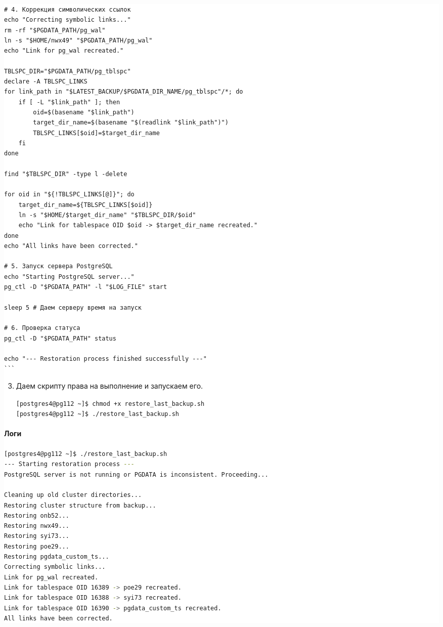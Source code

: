     # 4. Коррекция символических ссылок
    echo "Correcting symbolic links..."
    rm -rf "$PGDATA_PATH/pg_wal"
    ln -s "$HOME/nwx49" "$PGDATA_PATH/pg_wal"
    echo "Link for pg_wal recreated."

    TBLSPC_DIR="$PGDATA_PATH/pg_tblspc"
    declare -A TBLSPC_LINKS
    for link_path in "$LATEST_BACKUP/$PGDATA_DIR_NAME/pg_tblspc"/*; do
        if [ -L "$link_path" ]; then
            oid=$(basename "$link_path")
            target_dir_name=$(basename "$(readlink "$link_path")")
            TBLSPC_LINKS[$oid]=$target_dir_name
        fi
    done

    find "$TBLSPC_DIR" -type l -delete

    for oid in "${!TBLSPC_LINKS[@]}"; do
        target_dir_name=${TBLSPC_LINKS[$oid]}
        ln -s "$HOME/$target_dir_name" "$TBLSPC_DIR/$oid"
        echo "Link for tablespace OID $oid -> $target_dir_name recreated."
    done
    echo "All links have been corrected."

    # 5. Запуск сервера PostgreSQL
    echo "Starting PostgreSQL server..."
    pg_ctl -D "$PGDATA_PATH" -l "$LOG_FILE" start

    sleep 5 # Даем серверу время на запуск

    # 6. Проверка статуса
    pg_ctl -D "$PGDATA_PATH" status

    echo "--- Restoration process finished successfully ---"
    ```
3.  Даем скрипту права на выполнение и запускаем его.

    ```bash
    [postgres4@pg112 ~]$ chmod +x restore_last_backup.sh
    [postgres4@pg112 ~]$ ./restore_last_backup.sh
    ```

#### **Логи**

```bash
[postgres4@pg112 ~]$ ./restore_last_backup.sh 
--- Starting restoration process ---
PostgreSQL server is not running or PGDATA is inconsistent. Proceeding...

Cleaning up old cluster directories...
Restoring cluster structure from backup...
Restoring onb52...
Restoring nwx49...
Restoring syi73...
Restoring poe29...
Restoring pgdata_custom_ts...
Correcting symbolic links...
Link for pg_wal recreated.
Link for tablespace OID 16389 -> poe29 recreated.
Link for tablespace OID 16388 -> syi73 recreated.
Link for tablespace OID 16390 -> pgdata_custom_ts recreated.
All links have been corrected.
```